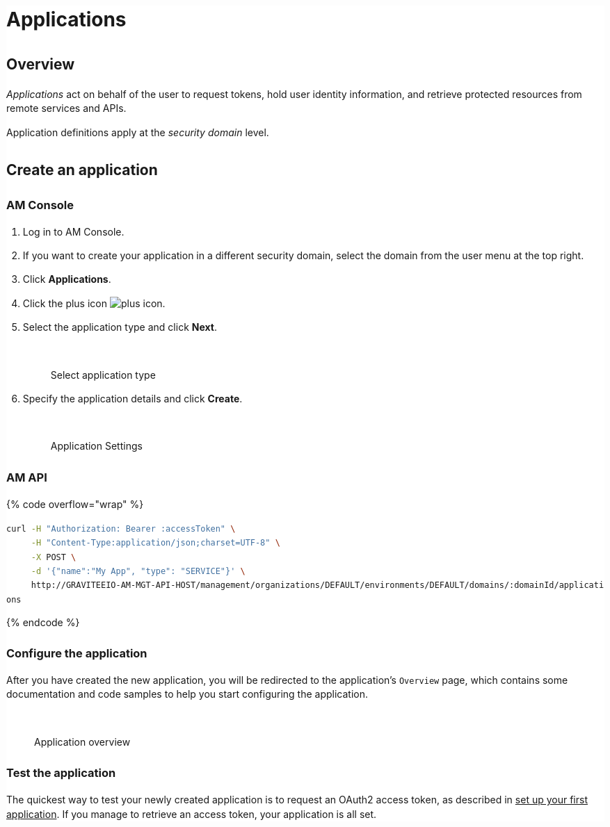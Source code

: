 # Applications

## Overview

_Applications_ act on behalf of the user to request tokens, hold user identity information, and retrieve protected resources from remote services and APIs.

Application definitions apply at the _security domain_ level.

## Create an application

### AM Console

1. Log in to AM Console.
2. If you want to create your application in a different security domain, select the domain from the user menu at the top right.
3. Click **Applications**.
4. Click the plus icon ![plus icon](https://docs.gravitee.io/images/icons/plus-icon.png).
5.  Select the application type and click **Next**.

    <figure><img src="https://docs.gravitee.io/images/am/current/quickstart-create-application.png" alt=""><figcaption><p>Select application type</p></figcaption></figure>
6.  Specify the application details and click **Create**.

    <figure><img src="https://docs.gravitee.io/images/am/current/quickstart-create-application2.png" alt=""><figcaption><p>Application Settings</p></figcaption></figure>

### AM API

{% code overflow="wrap" %}
```sh
curl -H "Authorization: Bearer :accessToken" \
     -H "Content-Type:application/json;charset=UTF-8" \
     -X POST \
     -d '{"name":"My App", "type": "SERVICE"}' \
     http://GRAVITEEIO-AM-MGT-API-HOST/management/organizations/DEFAULT/environments/DEFAULT/domains/:domainId/applications
```
{% endcode %}

### Configure the application

After you have created the new application, you will be redirected to the application’s `Overview` page, which contains some documentation and code samples to help you start configuring the application.

<figure><img src="https://docs.gravitee.io/images/am/current/graviteeio-am-userguide-client-settings.png" alt=""><figcaption><p>Application overview</p></figcaption></figure>

### Test the application

The quickest way to test your newly created application is to request an OAuth2 access token, as described in [set up your first application](../../getting-started/tutorial-getting-started-with-am/set-up-your-first-application.md). If you manage to retrieve an access token, your application is all set.
